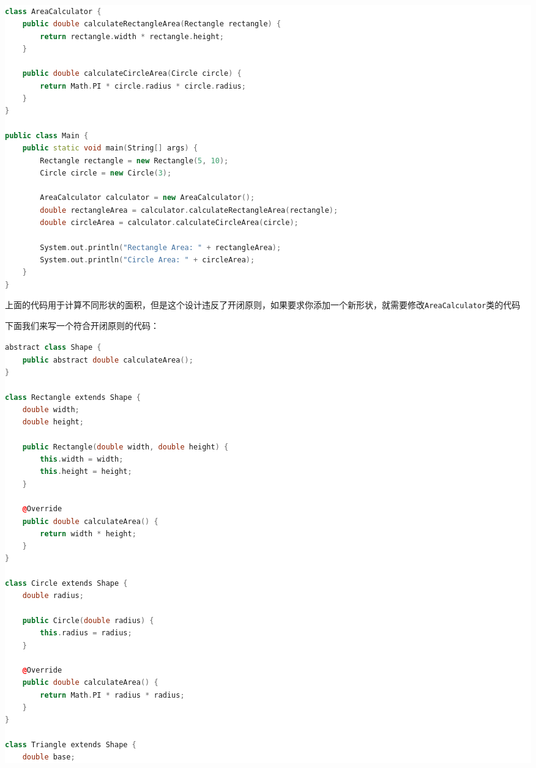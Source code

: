 ```cpp
class AreaCalculator {
    public double calculateRectangleArea(Rectangle rectangle) {
        return rectangle.width * rectangle.height;
    }

    public double calculateCircleArea(Circle circle) {
        return Math.PI * circle.radius * circle.radius;
    }
}

public class Main {
    public static void main(String[] args) {
        Rectangle rectangle = new Rectangle(5, 10);
        Circle circle = new Circle(3);

        AreaCalculator calculator = new AreaCalculator();
        double rectangleArea = calculator.calculateRectangleArea(rectangle);
        double circleArea = calculator.calculateCircleArea(circle);

        System.out.println("Rectangle Area: " + rectangleArea);
        System.out.println("Circle Area: " + circleArea);
    }
}
```

上面的代码用于计算不同形状的面积，但是这个设计违反了开闭原则，如果要求你添加一个新形状，就需要修改`AreaCalculator`类的代码

下面我们来写一个符合开闭原则的代码：

```cpp
abstract class Shape {
    public abstract double calculateArea();
}

class Rectangle extends Shape {
    double width;
    double height;

    public Rectangle(double width, double height) {
        this.width = width;
        this.height = height;
    }

    @Override
    public double calculateArea() {
        return width * height;
    }
}

class Circle extends Shape {
    double radius;

    public Circle(double radius) {
        this.radius = radius;
    }

    @Override
    public double calculateArea() {
        return Math.PI * radius * radius;
    }
}

class Triangle extends Shape {
    double base;
```